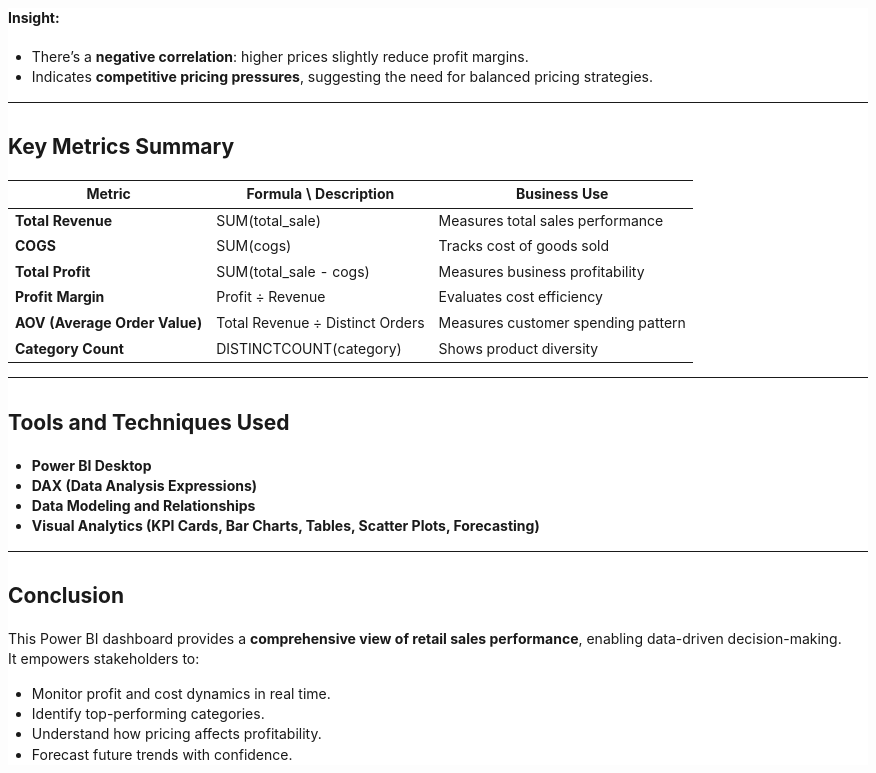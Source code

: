 #### **Insight:**  
- There’s a **negative correlation**: higher prices slightly reduce profit margins.  
- Indicates **competitive pricing pressures**, suggesting the need for balanced pricing strategies.

---

## Key Metrics Summary

| Metric | Formula \ Description | Business Use |
|--------|----------------------|--------------|
| **Total Revenue** | SUM(total_sale) | Measures total sales performance |
| **COGS** | SUM(cogs) | Tracks cost of goods sold |
| **Total Profit** | SUM(total_sale - cogs) | Measures business profitability |
| **Profit Margin** | Profit ÷ Revenue | Evaluates cost efficiency |
| **AOV (Average Order Value)** | Total Revenue ÷ Distinct Orders | Measures customer spending pattern |
| **Category Count** | DISTINCTCOUNT(category) | Shows product diversity |

---

## Tools and Techniques Used
- **Power BI Desktop**  
- **DAX (Data Analysis Expressions)**  
- **Data Modeling and Relationships**  
- **Visual Analytics (KPI Cards, Bar Charts, Tables, Scatter Plots, Forecasting)**  

---

## Conclusion
This Power BI dashboard provides a **comprehensive view of retail sales performance**, enabling data-driven decision-making.  
It empowers stakeholders to:
- Monitor profit and cost dynamics in real time.  
- Identify top-performing categories.  
- Understand how pricing affects profitability.  
- Forecast future trends with confidence.  
